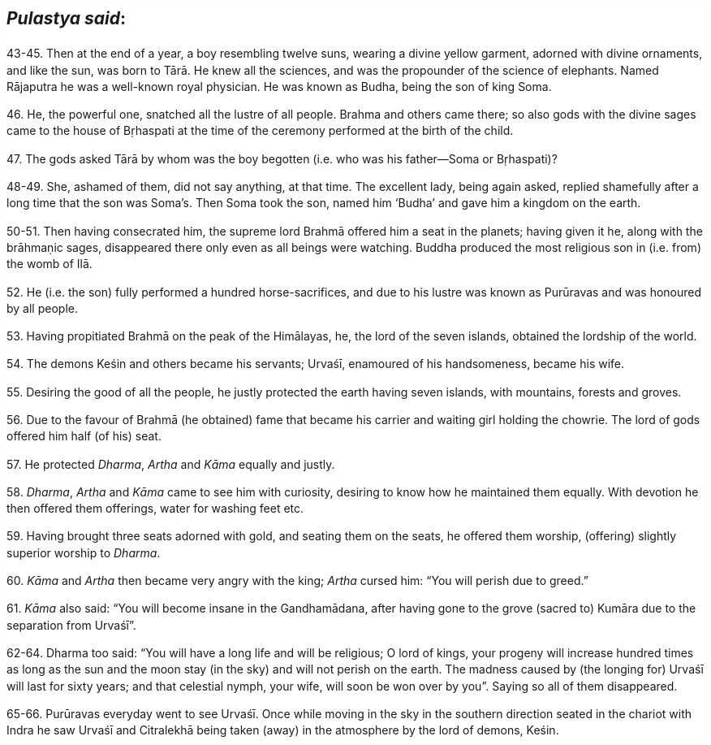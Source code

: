 ## *Pulastya said*:

43-45. Then at the end of a year, a boy resembling twelve suns, wearing a divine yellow garment, adorned with divine ornaments, and like the sun, was born to Tārā. He knew all the sciences, and was the propounder of the science of elephants. Named Rājaputra he was a well-known royal physician. He was known as Budha, being the son of king Soma.

46\. He, the powerful one, snatched all the lustre of all people. Brahma and others came there; so also gods with the divine sages came to the house of Bṛhaspati at the time of the ceremony performed at the birth of the child.

47\. The gods asked Tārā by whom was the boy begotten (i.e. who was his father—Soma or Bṛhaspati)?

48-49. She, ashamed of them, did not say anything, at that time. The excellent lady, being again asked, replied shamefully after a long time that the son was Soma’s. Then Soma took the son, named him ‘Budha’ and gave him a kingdom on the earth.

50-51. Then having consecrated him, the supreme lord Brahmā offered him a seat in the planets; having given it he, along with the brāhmaṇic sages, disappeared there only even as all beings were watching. Buddha produced the most religious son in (i.e. from) the womb of Ilā.

52\. He (i.e. the son) fully performed a hundred horse-sacrifices, and due to his lustre was known as Purūravas and was honoured by all people.

53\. Having propitiated Brahmā on the peak of the Himālayas, he, the lord of the seven islands, obtained the lordship of the world.

54\. The demons Keśin and others became his servants; Urvaśī, enamoured of his handsomeness, became his wife.

55\. Desiring the good of all the people, he justly protected the earth having seven islands, with mountains, forests and groves.

56\. Due to the favour of Brahmā (he obtained) fame that became his carrier and waiting girl holding the chowrie. The lord of gods offered him half (of his) seat.

57\. He protected *Dharma*, *Artha* and *Kāma* equally and justly.

58\. *Dharma*, *Artha* and *Kāma* came to see him with curiosity, desiring to know how he maintained them equally. With devotion he then offered them offerings, water for washing feet etc.

59\. Having brought three seats adorned with gold, and seating them on the seats, he offered them worship, (offering) slightly superior worship to *Dharma*.

60\. *Kāma* and *Artha* then became very angry with the king; *Artha* cursed him: “You will perish due to greed.”

61\. *Kāma* also said: “You will become insane in the Gandhamādana, after having gone to the grove (sacred to) Kumāra due to the separation from Urvaśī”.

62-64. Dharma too said: “You will have a long life and will be religious; O lord of kings, your progeny will increase hundred times as long as the sun and the moon stay (in the sky) and will not perish on the earth. The madness caused by (the longing for) Urvaśī will last for sixty years; and that celestial nymph, your wife, will soon be won over by you”. Saying so all of them disappeared.

65-66. Purūravas everyday went to see Urvaśī. Once while moving in the sky in the southern direction seated in the chariot with Indra he saw Urvaśī and Citralekhā being taken (away) in the atmosphere by the lord of demons, Keśin.
